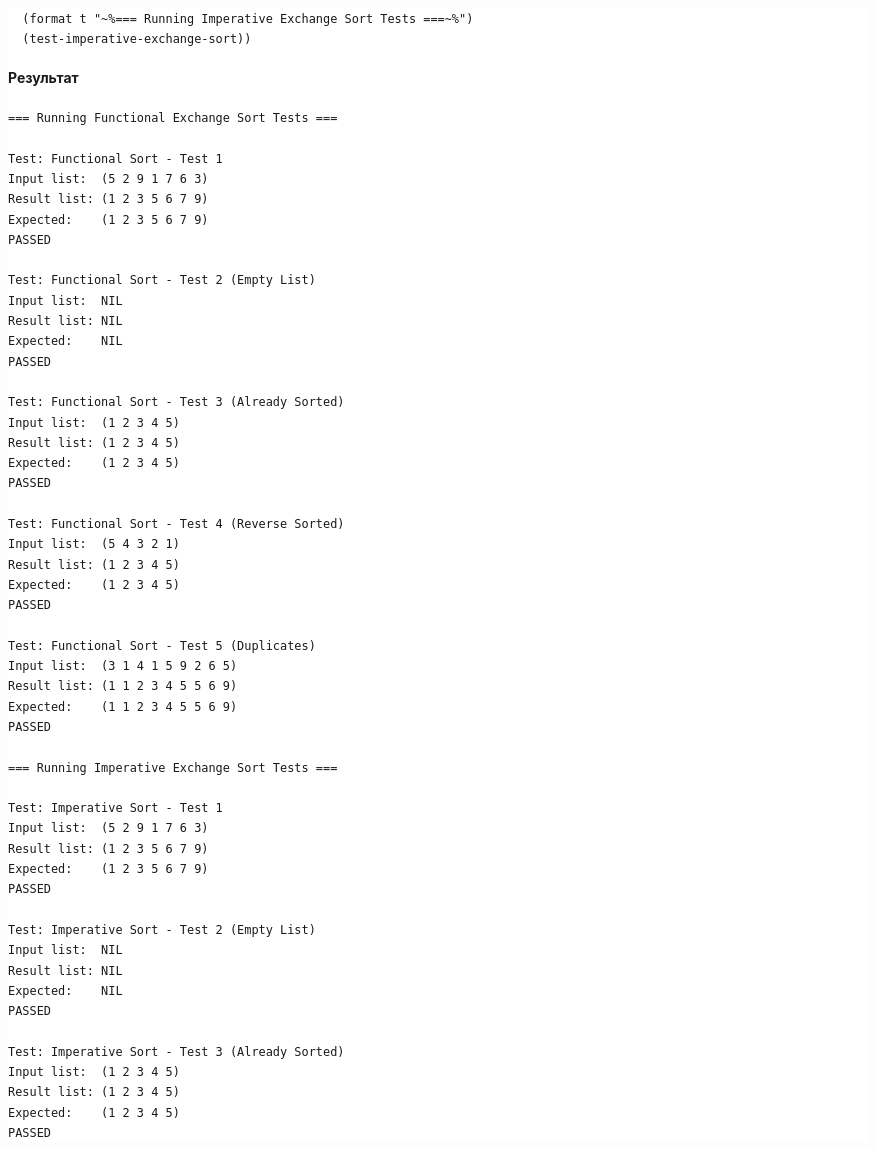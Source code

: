       (format t "~%=== Running Imperative Exchange Sort Tests ===~%")
      (test-imperative-exchange-sort))

#### Результат
    === Running Functional Exchange Sort Tests ===
    
    Test: Functional Sort - Test 1
    Input list:  (5 2 9 1 7 6 3)
    Result list: (1 2 3 5 6 7 9)
    Expected:    (1 2 3 5 6 7 9)
    PASSED
    
    Test: Functional Sort - Test 2 (Empty List)
    Input list:  NIL
    Result list: NIL
    Expected:    NIL
    PASSED
    
    Test: Functional Sort - Test 3 (Already Sorted)
    Input list:  (1 2 3 4 5)
    Result list: (1 2 3 4 5)
    Expected:    (1 2 3 4 5)
    PASSED
    
    Test: Functional Sort - Test 4 (Reverse Sorted)
    Input list:  (5 4 3 2 1)
    Result list: (1 2 3 4 5)
    Expected:    (1 2 3 4 5)
    PASSED
    
    Test: Functional Sort - Test 5 (Duplicates)
    Input list:  (3 1 4 1 5 9 2 6 5)
    Result list: (1 1 2 3 4 5 5 6 9)
    Expected:    (1 1 2 3 4 5 5 6 9)
    PASSED
    
    === Running Imperative Exchange Sort Tests ===
    
    Test: Imperative Sort - Test 1
    Input list:  (5 2 9 1 7 6 3)
    Result list: (1 2 3 5 6 7 9)
    Expected:    (1 2 3 5 6 7 9)
    PASSED
    
    Test: Imperative Sort - Test 2 (Empty List)
    Input list:  NIL
    Result list: NIL
    Expected:    NIL
    PASSED
    
    Test: Imperative Sort - Test 3 (Already Sorted)
    Input list:  (1 2 3 4 5)
    Result list: (1 2 3 4 5)
    Expected:    (1 2 3 4 5)
    PASSED
    
